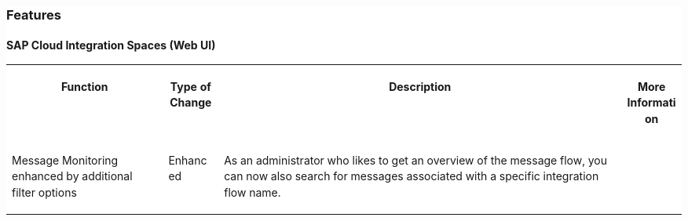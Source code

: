 

### Features

**SAP Cloud Integration Spaces \(Web UI\)**


<table>
<tr>
<th valign="top">

Function



</th>
<th valign="top">

Type of Change



</th>
<th valign="top">

Description



</th>
<th valign="top">

More Information



</th>
</tr>
<tr>
<td valign="top">

Message Monitoring enhanced by additional filter options



</td>
<td valign="top">

Enhanced



</td>
<td valign="top">

As an administrator who likes to get an overview of the message flow, you can now also search for messages associated with a specific integration flow name.



</td>
<td valign="top">

 


